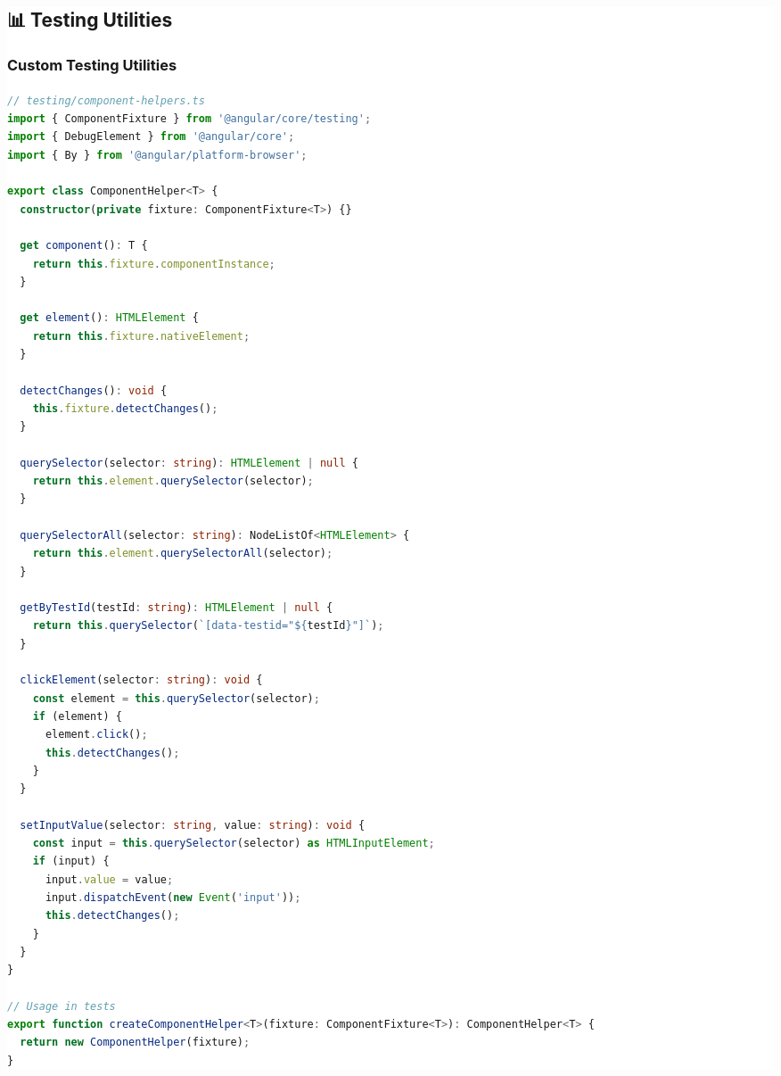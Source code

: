 ## 📊 Testing Utilities

### Custom Testing Utilities

```typescript
// testing/component-helpers.ts
import { ComponentFixture } from '@angular/core/testing';
import { DebugElement } from '@angular/core';
import { By } from '@angular/platform-browser';

export class ComponentHelper<T> {
  constructor(private fixture: ComponentFixture<T>) {}

  get component(): T {
    return this.fixture.componentInstance;
  }

  get element(): HTMLElement {
    return this.fixture.nativeElement;
  }

  detectChanges(): void {
    this.fixture.detectChanges();
  }

  querySelector(selector: string): HTMLElement | null {
    return this.element.querySelector(selector);
  }

  querySelectorAll(selector: string): NodeListOf<HTMLElement> {
    return this.element.querySelectorAll(selector);
  }

  getByTestId(testId: string): HTMLElement | null {
    return this.querySelector(`[data-testid="${testId}"]`);
  }

  clickElement(selector: string): void {
    const element = this.querySelector(selector);
    if (element) {
      element.click();
      this.detectChanges();
    }
  }

  setInputValue(selector: string, value: string): void {
    const input = this.querySelector(selector) as HTMLInputElement;
    if (input) {
      input.value = value;
      input.dispatchEvent(new Event('input'));
      this.detectChanges();
    }
  }
}

// Usage in tests
export function createComponentHelper<T>(fixture: ComponentFixture<T>): ComponentHelper<T> {
  return new ComponentHelper(fixture);
}
```
